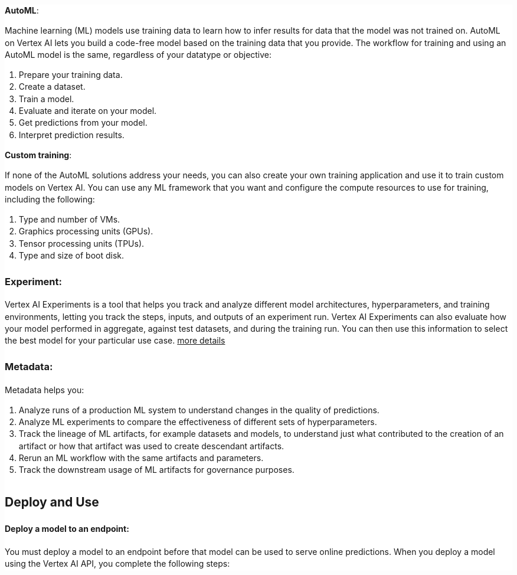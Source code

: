 **AutoML**:  
  
Machine learning (ML) models use training data to learn how to infer results for data that the model was not trained on. AutoML on Vertex AI lets you build a code-free model based on the training data that you provide.
The workflow for training and using an AutoML model is the same, regardless of your datatype or objective:

1. Prepare your training data.
2. Create a dataset.
3. Train a model.
4. Evaluate and iterate on your model.
5. Get predictions from your model.
6. Interpret prediction results.

**Custom training**:

If none of the AutoML solutions address your needs, you can also create your own training application and use it to train custom models on Vertex AI. You can use any ML framework that you want and configure the compute resources to use for training, including the following:

1. Type and number of VMs.
2. Graphics processing units (GPUs).
3. Tensor processing units (TPUs).
4. Type and size of boot disk.

### Experiment:
Vertex AI Experiments is a tool that helps you track and analyze different model architectures, hyperparameters, and training environments, letting you track the steps, inputs, and outputs of an experiment run. Vertex AI Experiments can also evaluate how your model performed in aggregate, against test datasets, and during the training run. You can then use this information to select the best model for your particular use case.
[more details](https://cloud.google.com/vertex-ai/docs/experiments/intro-vertex-ai-experiments?authuser=2&_gl=1*1kqmify*_ga*MTA2NDIzMDcwNi4xNzI2NTI5OTQ2*_ga_WH2QY8WWF5*MTcyNjY5NTI1OC41LjEuMTcyNjY5NTgzMS42MC4wLjA.)

### Metadata:
Metadata helps you:
1. Analyze runs of a production ML system to understand changes in the quality of predictions.
2. Analyze ML experiments to compare the effectiveness of different sets of hyperparameters.
3. Track the lineage of ML artifacts, for example datasets and models, to understand just what contributed to the creation of an artifact or how that artifact was used to create descendant artifacts.
4. Rerun an ML workflow with the same artifacts and parameters.
5. Track the downstream usage of ML artifacts for governance purposes.



## Deploy and Use


#### Deploy a model to an endpoint: 

You must deploy a model to an endpoint before that model can be used to serve online predictions. 
When you deploy a model using the Vertex AI API, you complete the following steps:
